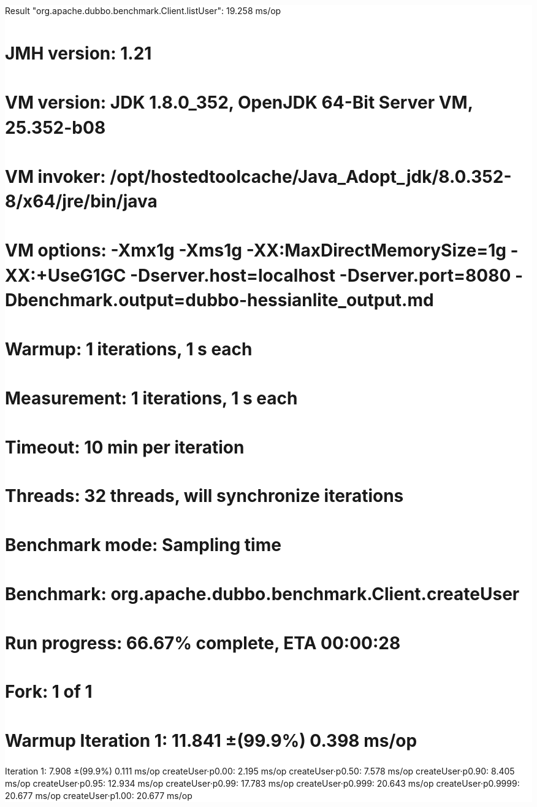 
Result "org.apache.dubbo.benchmark.Client.listUser":
  19.258 ms/op


# JMH version: 1.21
# VM version: JDK 1.8.0_352, OpenJDK 64-Bit Server VM, 25.352-b08
# VM invoker: /opt/hostedtoolcache/Java_Adopt_jdk/8.0.352-8/x64/jre/bin/java
# VM options: -Xmx1g -Xms1g -XX:MaxDirectMemorySize=1g -XX:+UseG1GC -Dserver.host=localhost -Dserver.port=8080 -Dbenchmark.output=dubbo-hessianlite_output.md
# Warmup: 1 iterations, 1 s each
# Measurement: 1 iterations, 1 s each
# Timeout: 10 min per iteration
# Threads: 32 threads, will synchronize iterations
# Benchmark mode: Sampling time
# Benchmark: org.apache.dubbo.benchmark.Client.createUser

# Run progress: 66.67% complete, ETA 00:00:28
# Fork: 1 of 1
# Warmup Iteration   1: 11.841 ±(99.9%) 0.398 ms/op
Iteration   1: 7.908 ±(99.9%) 0.111 ms/op
                 createUser·p0.00:   2.195 ms/op
                 createUser·p0.50:   7.578 ms/op
                 createUser·p0.90:   8.405 ms/op
                 createUser·p0.95:   12.934 ms/op
                 createUser·p0.99:   17.783 ms/op
                 createUser·p0.999:  20.643 ms/op
                 createUser·p0.9999: 20.677 ms/op
                 createUser·p1.00:   20.677 ms/op
